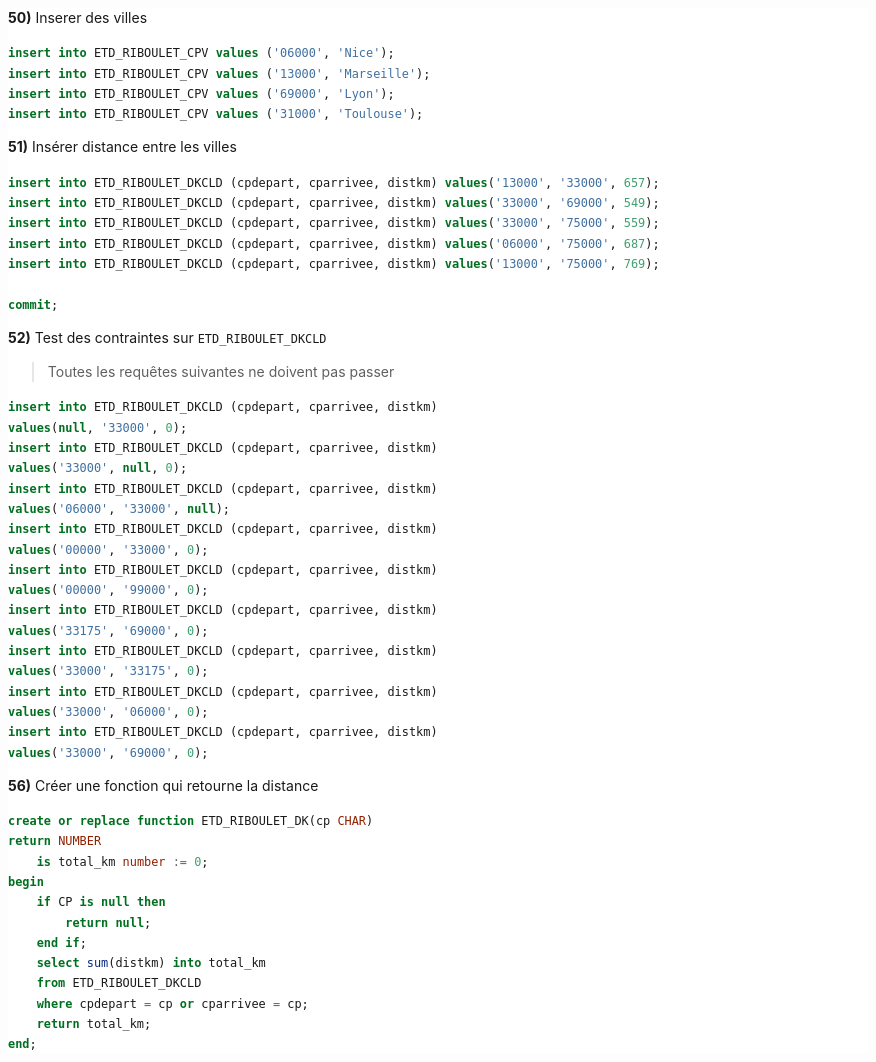 **50)** Inserer des villes

```sql
insert into ETD_RIBOULET_CPV values ('06000', 'Nice');
insert into ETD_RIBOULET_CPV values ('13000', 'Marseille');
insert into ETD_RIBOULET_CPV values ('69000', 'Lyon');
insert into ETD_RIBOULET_CPV values ('31000', 'Toulouse');
```

**51)** Insérer distance entre les villes

```sql
insert into ETD_RIBOULET_DKCLD (cpdepart, cparrivee, distkm) values('13000', '33000', 657);
insert into ETD_RIBOULET_DKCLD (cpdepart, cparrivee, distkm) values('33000', '69000', 549);
insert into ETD_RIBOULET_DKCLD (cpdepart, cparrivee, distkm) values('33000', '75000', 559);
insert into ETD_RIBOULET_DKCLD (cpdepart, cparrivee, distkm) values('06000', '75000', 687);
insert into ETD_RIBOULET_DKCLD (cpdepart, cparrivee, distkm) values('13000', '75000', 769);

commit;
```

**52)** Test des contraintes sur `ETD_RIBOULET_DKCLD`

> Toutes les requêtes suivantes ne doivent pas passer

```sql
insert into ETD_RIBOULET_DKCLD (cpdepart, cparrivee, distkm) 
values(null, '33000', 0);
insert into ETD_RIBOULET_DKCLD (cpdepart, cparrivee, distkm) 
values('33000', null, 0);
insert into ETD_RIBOULET_DKCLD (cpdepart, cparrivee, distkm) 
values('06000', '33000', null);
insert into ETD_RIBOULET_DKCLD (cpdepart, cparrivee, distkm) 
values('00000', '33000', 0);
insert into ETD_RIBOULET_DKCLD (cpdepart, cparrivee, distkm) 
values('00000', '99000', 0);
insert into ETD_RIBOULET_DKCLD (cpdepart, cparrivee, distkm) 
values('33175', '69000', 0);
insert into ETD_RIBOULET_DKCLD (cpdepart, cparrivee, distkm) 
values('33000', '33175', 0);
insert into ETD_RIBOULET_DKCLD (cpdepart, cparrivee, distkm) 
values('33000', '06000', 0);
insert into ETD_RIBOULET_DKCLD (cpdepart, cparrivee, distkm) 
values('33000', '69000', 0);
```

**56)** Créer une fonction qui retourne la distance

```sql
create or replace function ETD_RIBOULET_DK(cp CHAR)
return NUMBER
    is total_km number := 0;
begin
    if CP is null then
        return null;
    end if;
    select sum(distkm) into total_km
    from ETD_RIBOULET_DKCLD
    where cpdepart = cp or cparrivee = cp;
    return total_km;
end;
```
